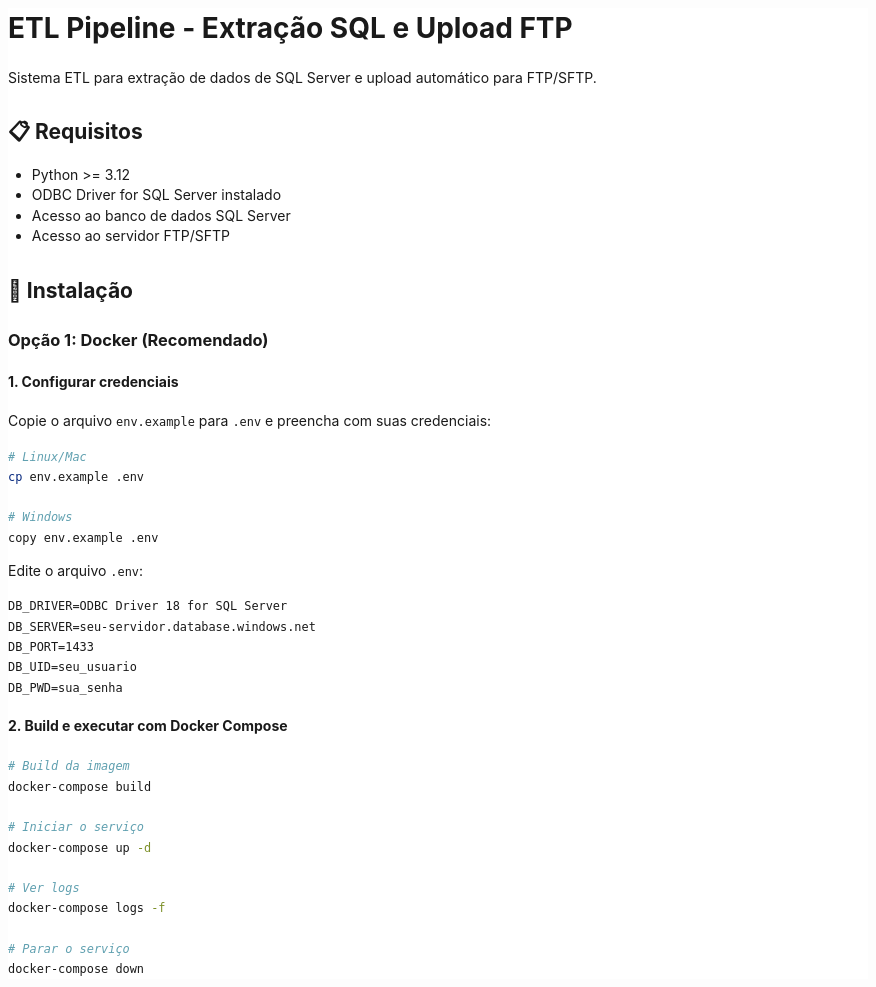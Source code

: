# ETL Pipeline - Extração SQL e Upload FTP

Sistema ETL para extração de dados de SQL Server e upload automático para FTP/SFTP.

## 📋 Requisitos

- Python >= 3.12
- ODBC Driver for SQL Server instalado
- Acesso ao banco de dados SQL Server
- Acesso ao servidor FTP/SFTP

## 🚀 Instalação

### Opção 1: Docker (Recomendado)

#### 1. Configurar credenciais

Copie o arquivo `env.example` para `.env` e preencha com suas credenciais:

```bash
# Linux/Mac
cp env.example .env

# Windows
copy env.example .env
```

Edite o arquivo `.env`:

```env
DB_DRIVER=ODBC Driver 18 for SQL Server
DB_SERVER=seu-servidor.database.windows.net
DB_PORT=1433
DB_UID=seu_usuario
DB_PWD=sua_senha
```

#### 2. Build e executar com Docker Compose

```bash
# Build da imagem
docker-compose build

# Iniciar o serviço
docker-compose up -d

# Ver logs
docker-compose logs -f

# Parar o serviço
docker-compose down
```
